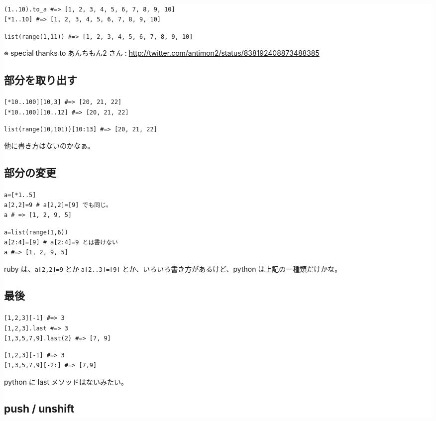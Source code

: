 ```ruby:ruby
(1..10).to_a #=> [1, 2, 3, 4, 5, 6, 7, 8, 9, 10]
[*1..10] #=> [1, 2, 3, 4, 5, 6, 7, 8, 9, 10]
```

```python3:python3
list(range(1,11)) #=> [1, 2, 3, 4, 5, 6, 7, 8, 9, 10]
```

※ special thanks to あんちもん2 さん : http://twitter.com/antimon2/status/838192408873488385


## 部分を取り出す

```ruby:ruby
[*10..100][10,3] #=> [20, 21, 22]
[*10..100][10..12] #=> [20, 21, 22]
```

```python3:python3
list(range(10,101))[10:13] #=> [20, 21, 22]
```
他に書き方はないのかなぁ。

## 部分の変更

```ruby:ruby
a=[*1..5]
a[2,2]=9 # a[2,2]=[9] でも同じ。
a # => [1, 2, 9, 5]
```

```python3:python3
a=list(range(1,6))
a[2:4]=[9] # a[2:4]=9 とは書けない
a #=> [1, 2, 9, 5]
```

ruby は、`a[2,2]=9` とか `a[2..3]=[9]` とか、いろいろ書き方があるけど、python は上記の一種類だけかな。

## 最後

```ruby:ruby
[1,2,3][-1] #=> 3
[1,2,3].last #=> 3
[1,3,5,7,9].last(2) #=> [7, 9]
```

```python3:python3
[1,2,3][-1] #=> 3
[1,3,5,7,9][-2:] #=> [7,9]
```

python に last メソッドはないみたい。

## push / unshift
